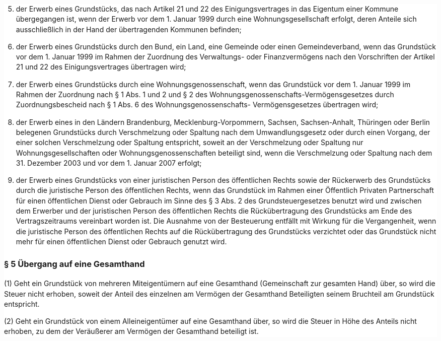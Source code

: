 
5.  der Erwerb eines Grundstücks, das nach Artikel 21 und 22 des
    Einigungsvertrages in das Eigentum einer Kommune übergegangen ist,
    wenn der Erwerb vor dem 1. Januar 1999 durch eine Wohnungsgesellschaft
    erfolgt, deren Anteile sich ausschließlich in der Hand der
    übertragenden Kommunen befinden;


6.  der Erwerb eines Grundstücks durch den Bund, ein Land, eine Gemeinde
    oder einen Gemeindeverband, wenn das Grundstück vor dem 1. Januar 1999
    im Rahmen der Zuordnung des Verwaltungs- oder Finanzvermögens nach den
    Vorschriften der Artikel 21 und 22 des Einigungsvertrages übertragen
    wird;


7.  der Erwerb eines Grundstücks durch eine Wohnungsgenossenschaft, wenn
    das Grundstück vor dem 1. Januar 1999 im Rahmen der Zuordnung nach § 1
    Abs. 1 und 2 und § 2 des Wohnungsgenossenschafts-Vermögensgesetzes
    durch Zuordnungsbescheid nach § 1 Abs. 6 des Wohnungsgenossenschafts-
    Vermögensgesetzes übertragen wird;


8.  der Erwerb eines in den Ländern Brandenburg, Mecklenburg-Vorpommern,
    Sachsen, Sachsen-Anhalt, Thüringen oder Berlin belegenen Grundstücks
    durch Verschmelzung oder Spaltung nach dem Umwandlungsgesetz oder
    durch einen Vorgang, der einer solchen Verschmelzung oder Spaltung
    entspricht, soweit an der Verschmelzung oder Spaltung nur
    Wohnungsgesellschaften oder Wohnungsgenossenschaften beteiligt sind,
    wenn die Verschmelzung oder Spaltung nach dem 31. Dezember 2003 und
    vor dem 1. Januar 2007 erfolgt;


9.  der Erwerb eines Grundstücks von einer juristischen Person des
    öffentlichen Rechts sowie der Rückerwerb des Grundstücks durch die
    juristische Person des öffentlichen Rechts, wenn das Grundstück im
    Rahmen einer Öffentlich Privaten Partnerschaft für einen öffentlichen
    Dienst oder Gebrauch im Sinne des § 3 Abs. 2 des Grundsteuergesetzes
    benutzt wird und zwischen dem Erwerber und der juristischen Person des
    öffentlichen Rechts die Rückübertragung des Grundstücks am Ende des
    Vertragszeitraums vereinbart worden ist. Die Ausnahme von der
    Besteuerung entfällt mit Wirkung für die Vergangenheit, wenn die
    juristische Person des öffentlichen Rechts auf die Rückübertragung des
    Grundstücks verzichtet oder das Grundstück nicht mehr für einen
    öffentlichen Dienst oder Gebrauch genutzt wird.





### § 5 Übergang auf eine Gesamthand

(1) Geht ein Grundstück von mehreren Miteigentümern auf eine
Gesamthand (Gemeinschaft zur gesamten Hand) über, so wird die Steuer
nicht erhoben, soweit der Anteil des einzelnen am Vermögen der
Gesamthand Beteiligten seinem Bruchteil am Grundstück entspricht.

(2) Geht ein Grundstück von einem Alleineigentümer auf eine Gesamthand
über, so wird die Steuer in Höhe des Anteils nicht erhoben, zu dem der
Veräußerer am Vermögen der Gesamthand beteiligt ist.
